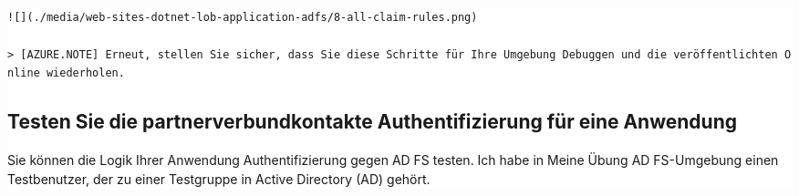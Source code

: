     ![](./media/web-sites-dotnet-lob-application-adfs/8-all-claim-rules.png)

    > [AZURE.NOTE] Erneut, stellen Sie sicher, dass Sie diese Schritte für Ihre Umgebung Debuggen und die veröffentlichten Online wiederholen.

<a name="bkmk_test"></a>
## <a name="test-federated-authentication-for-your-application"></a>Testen Sie die partnerverbundkontakte Authentifizierung für eine Anwendung

Sie können die Logik Ihrer Anwendung Authentifizierung gegen AD FS testen. Ich habe in Meine Übung AD FS-Umgebung einen Testbenutzer, der zu einer Testgruppe in Active Directory (AD) gehört.
